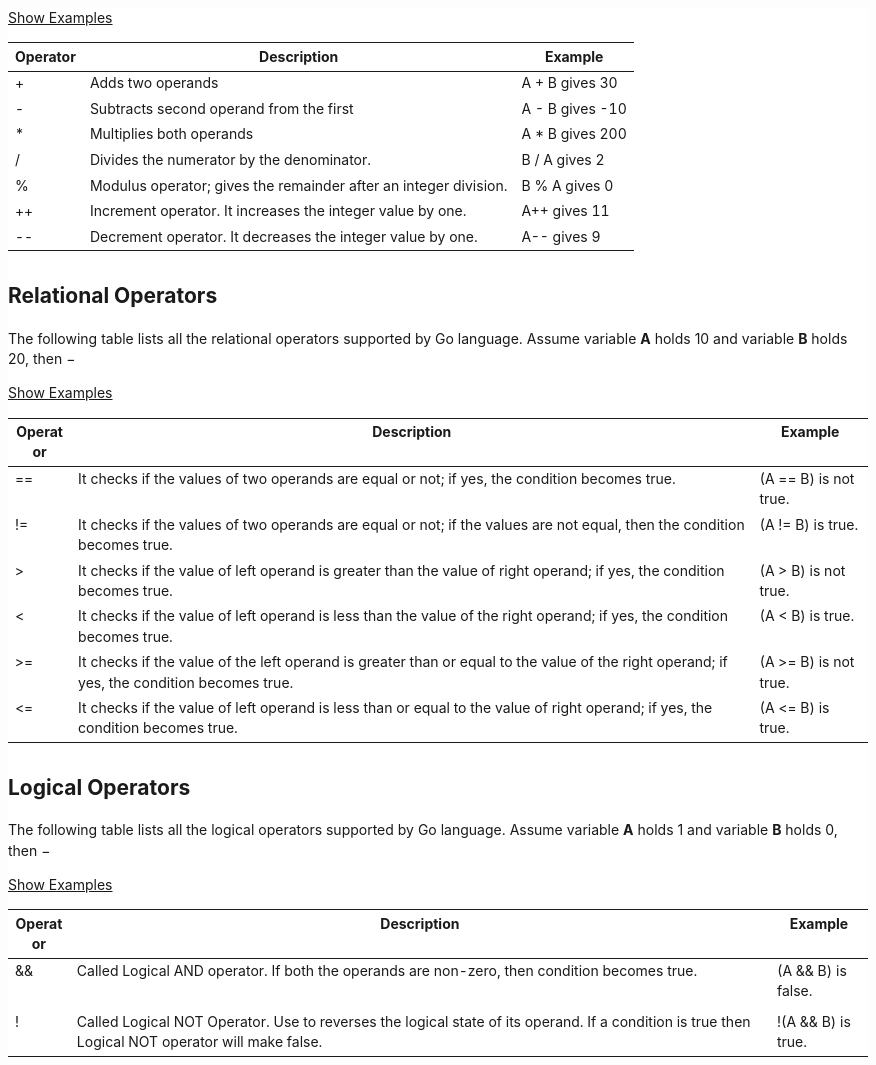 [Show Examples](https://www.tutorialspoint.com/go/go_arithmetic_operators.htm "Arithmetic Operators in Go")

| Operator | Description | Example |
| --- | --- | --- |
| + | Adds two operands | A + B gives 30 |
| \- | Subtracts second operand from the first | A - B gives -10 |
| \* | Multiplies both operands | A \* B gives 200 |
| / | Divides the numerator by the denominator. | B / A gives 2 |
| % | Modulus operator; gives the remainder after an integer division. | B % A gives 0 |
| ++ | Increment operator. It increases the integer value by one. | A++ gives 11 |
| \-- | Decrement operator. It decreases the integer value by one. | A-- gives 9 |

## Relational Operators

The following table lists all the relational operators supported by Go language. Assume variable **A** holds 10 and variable **B** holds 20, then −

[Show Examples](https://www.tutorialspoint.com/go/go_relational_operators.htm "Relational Operators in Go")

| Operator | Description | Example |
| --- | --- | --- |
| \== | It checks if the values of two operands are equal or not; if yes, the condition becomes true. | (A == B) is not true. |
| != | It checks if the values of two operands are equal or not; if the values are not equal, then the condition becomes true. | (A != B) is true. |
| \> | It checks if the value of left operand is greater than the value of right operand; if yes, the condition becomes true. | (A > B) is not true. |
| < | It checks if the value of left operand is less than the value of the right operand; if yes, the condition becomes true. | (A < B) is true. |
| \>= | It checks if the value of the left operand is greater than or equal to the value of the right operand; if yes, the condition becomes true. | (A >= B) is not true. |
| <= | It checks if the value of left operand is less than or equal to the value of right operand; if yes, the condition becomes true. | (A <= B) is true. |

## Logical Operators

The following table lists all the logical operators supported by Go language. Assume variable **A** holds 1 and variable **B** holds 0, then −

[Show Examples](https://www.tutorialspoint.com/go/go_logical_operators.htm "Logical Operators in Go")

| Operator | Description | Example |
| --- | --- | --- |
| && | Called Logical AND operator. If both the operands are non-zero, then condition becomes true. | (A && B) is false. |
| || | Called Logical OR Operator. If any of the two operands is non-zero, then condition becomes true. | (A || B) is true. |
| ! | Called Logical NOT Operator. Use to reverses the logical state of its operand. If a condition is true then Logical NOT operator will make false. | !(A && B) is true. |
